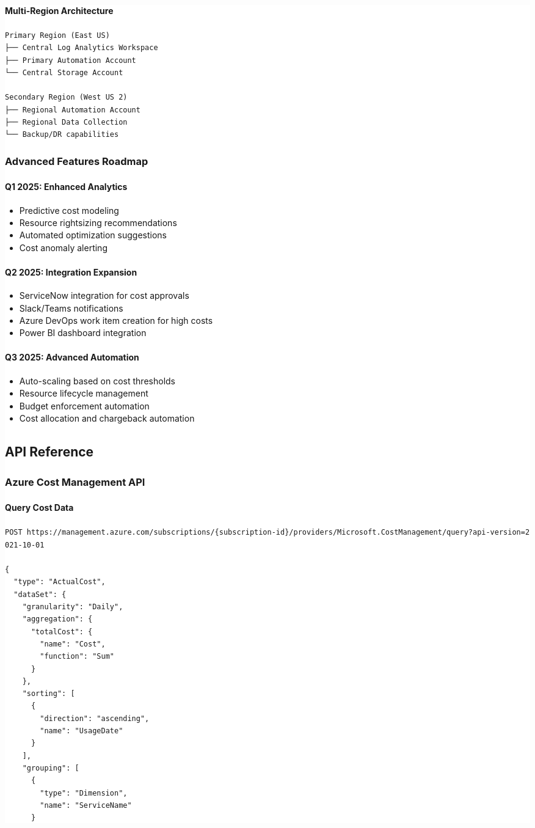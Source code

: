 #### Multi-Region Architecture
```
Primary Region (East US)
├── Central Log Analytics Workspace
├── Primary Automation Account
└── Central Storage Account

Secondary Region (West US 2)  
├── Regional Automation Account
├── Regional Data Collection
└── Backup/DR capabilities
```

### Advanced Features Roadmap

#### Q1 2025: Enhanced Analytics
- Predictive cost modeling
- Resource rightsizing recommendations
- Automated optimization suggestions
- Cost anomaly alerting

#### Q2 2025: Integration Expansion
- ServiceNow integration for cost approvals
- Slack/Teams notifications
- Azure DevOps work item creation for high costs
- Power BI dashboard integration

#### Q3 2025: Advanced Automation
- Auto-scaling based on cost thresholds
- Resource lifecycle management
- Budget enforcement automation
- Cost allocation and chargeback automation

## API Reference

### Azure Cost Management API

#### Query Cost Data
```http
POST https://management.azure.com/subscriptions/{subscription-id}/providers/Microsoft.CostManagement/query?api-version=2021-10-01

{
  "type": "ActualCost",
  "dataSet": {
    "granularity": "Daily",
    "aggregation": {
      "totalCost": {
        "name": "Cost",
        "function": "Sum"
      }
    },
    "sorting": [
      {
        "direction": "ascending",
        "name": "UsageDate"
      }
    ],
    "grouping": [
      {
        "type": "Dimension",
        "name": "ServiceName"
      }
```